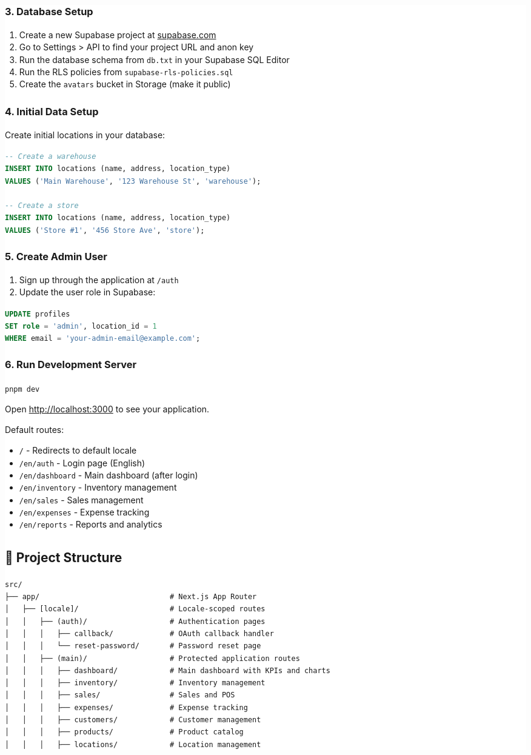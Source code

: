 ### 3. Database Setup

1. Create a new Supabase project at [supabase.com](https://supabase.com)
2. Go to Settings > API to find your project URL and anon key
3. Run the database schema from `db.txt` in your Supabase SQL Editor
4. Run the RLS policies from `supabase-rls-policies.sql`
5. Create the `avatars` bucket in Storage (make it public)

### 4. Initial Data Setup

Create initial locations in your database:

```sql
-- Create a warehouse
INSERT INTO locations (name, address, location_type)
VALUES ('Main Warehouse', '123 Warehouse St', 'warehouse');

-- Create a store
INSERT INTO locations (name, address, location_type)
VALUES ('Store #1', '456 Store Ave', 'store');
```

### 5. Create Admin User

1. Sign up through the application at `/auth`
2. Update the user role in Supabase:

```sql
UPDATE profiles 
SET role = 'admin', location_id = 1
WHERE email = 'your-admin-email@example.com';
```

### 6. Run Development Server

```bash
pnpm dev
```

Open [http://localhost:3000](http://localhost:3000) to see your application.

Default routes:
- `/` - Redirects to default locale
- `/en/auth` - Login page (English)
- `/en/dashboard` - Main dashboard (after login)
- `/en/inventory` - Inventory management
- `/en/sales` - Sales management
- `/en/expenses` - Expense tracking
- `/en/reports` - Reports and analytics

## 📁 Project Structure

```
src/
├── app/                              # Next.js App Router
│   ├── [locale]/                     # Locale-scoped routes
│   │   ├── (auth)/                   # Authentication pages
│   │   │   ├── callback/             # OAuth callback handler
│   │   │   └── reset-password/       # Password reset page
│   │   ├── (main)/                   # Protected application routes
│   │   │   ├── dashboard/            # Main dashboard with KPIs and charts
│   │   │   ├── inventory/            # Inventory management
│   │   │   ├── sales/                # Sales and POS
│   │   │   ├── expenses/             # Expense tracking
│   │   │   ├── customers/            # Customer management
│   │   │   ├── products/             # Product catalog
│   │   │   ├── locations/            # Location management
```